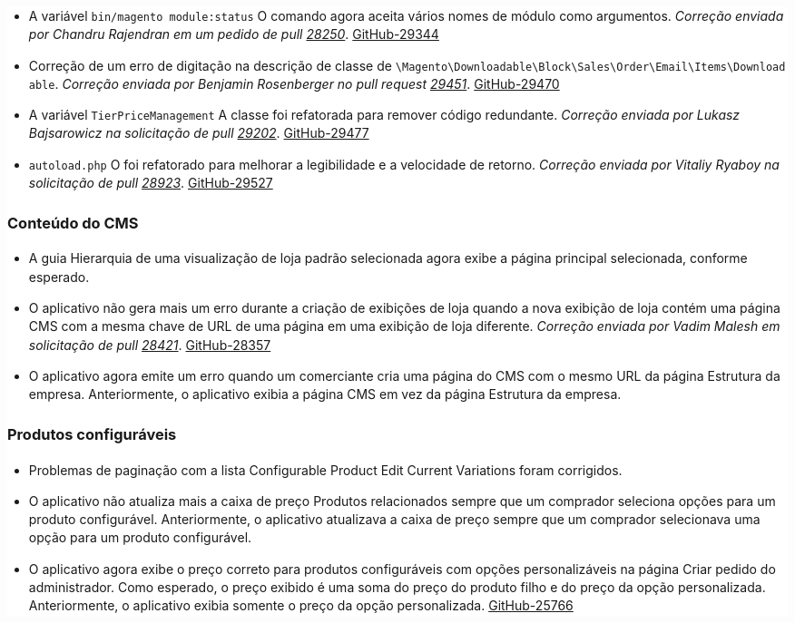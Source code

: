 

* A variável `bin/magento module:status` O comando agora aceita vários nomes de módulo como argumentos. _Correção enviada por Chandru Rajendran em um pedido de pull [28250](https://github.com/magento/magento2/pull/28250)_. [GitHub-29344](https://github.com/magento/magento2/issues/29344)



* Correção de um erro de digitação na descrição de classe de `\Magento\Downloadable\Block\Sales\Order\Email\Items\Downloadable`. _Correção enviada por Benjamin Rosenberger no pull request [29451](https://github.com/magento/magento2/pull/29451)_. [GitHub-29470](https://github.com/magento/magento2/issues/29470)



* A variável `TierPriceManagement` A classe foi refatorada para remover código redundante. _Correção enviada por Lukasz Bajsarowicz na solicitação de pull [29202](https://github.com/magento/magento2/pull/29202)_. [GitHub-29477](https://github.com/magento/magento2/issues/29477)



* `autoload.php` O foi refatorado para melhorar a legibilidade e a velocidade de retorno. _Correção enviada por Vitaliy Ryaboy na solicitação de pull [28923](https://github.com/magento/magento2/pull/28923)_. [GitHub-29527](https://github.com/magento/magento2/issues/29527)

### Conteúdo do CMS



* A guia Hierarquia de uma visualização de loja padrão selecionada agora exibe a página principal selecionada, conforme esperado.



* O aplicativo não gera mais um erro durante a criação de exibições de loja quando a nova exibição de loja contém uma página CMS com a mesma chave de URL de uma página em uma exibição de loja diferente. _Correção enviada por Vadim Malesh em solicitação de pull [28421](https://github.com/magento/magento2/pull/28421)_. [GitHub-28357](https://github.com/magento/magento2/issues/28357)



* O aplicativo agora emite um erro quando um comerciante cria uma página do CMS com o mesmo URL da página Estrutura da empresa. Anteriormente, o aplicativo exibia a página CMS em vez da página Estrutura da empresa.

### Produtos configuráveis



* Problemas de paginação com a lista Configurable Product Edit Current Variations foram corrigidos.



* O aplicativo não atualiza mais a caixa de preço Produtos relacionados sempre que um comprador seleciona opções para um produto configurável. Anteriormente, o aplicativo atualizava a caixa de preço sempre que um comprador selecionava uma opção para um produto configurável.



* O aplicativo agora exibe o preço correto para produtos configuráveis com opções personalizáveis na página Criar pedido do administrador. Como esperado, o preço exibido é uma soma do preço do produto filho e do preço da opção personalizada. Anteriormente, o aplicativo exibia somente o preço da opção personalizada. [GitHub-25766](https://github.com/magento/magento2/issues/25766)
